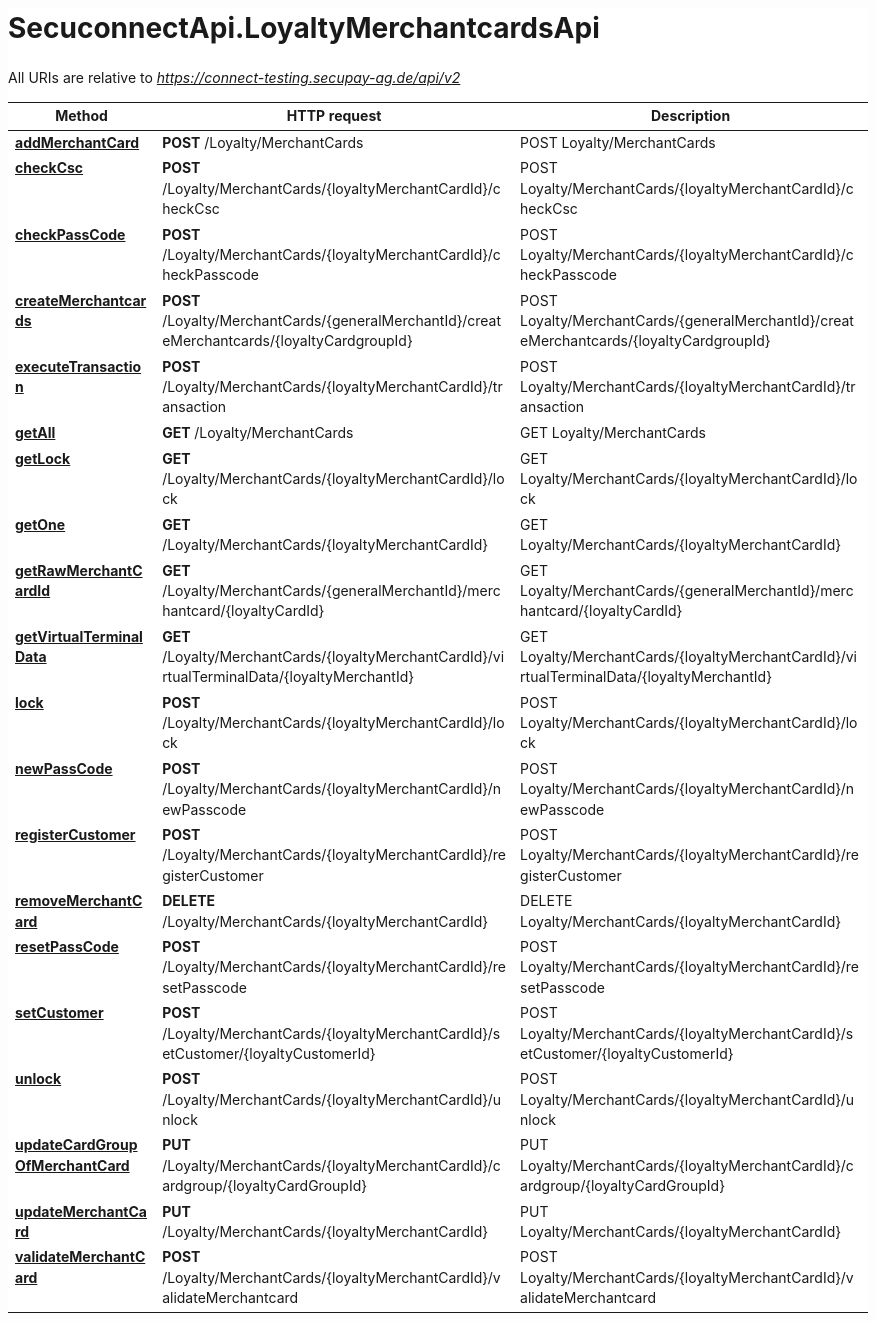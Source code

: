 # SecuconnectApi.LoyaltyMerchantcardsApi

All URIs are relative to *https://connect-testing.secupay-ag.de/api/v2*

Method | HTTP request | Description
------------- | ------------- | -------------
[**addMerchantCard**](LoyaltyMerchantcardsApi.md#addMerchantCard) | **POST** /Loyalty/MerchantCards | POST Loyalty/MerchantCards
[**checkCsc**](LoyaltyMerchantcardsApi.md#checkCsc) | **POST** /Loyalty/MerchantCards/{loyaltyMerchantCardId}/checkCsc | POST Loyalty/MerchantCards/{loyaltyMerchantCardId}/checkCsc
[**checkPassCode**](LoyaltyMerchantcardsApi.md#checkPassCode) | **POST** /Loyalty/MerchantCards/{loyaltyMerchantCardId}/checkPasscode | POST Loyalty/MerchantCards/{loyaltyMerchantCardId}/checkPasscode
[**createMerchantcards**](LoyaltyMerchantcardsApi.md#createMerchantcards) | **POST** /Loyalty/MerchantCards/{generalMerchantId}/createMerchantcards/{loyaltyCardgroupId} | POST Loyalty/MerchantCards/{generalMerchantId}/createMerchantcards/{loyaltyCardgroupId}
[**executeTransaction**](LoyaltyMerchantcardsApi.md#executeTransaction) | **POST** /Loyalty/MerchantCards/{loyaltyMerchantCardId}/transaction | POST Loyalty/MerchantCards/{loyaltyMerchantCardId}/transaction
[**getAll**](LoyaltyMerchantcardsApi.md#getAll) | **GET** /Loyalty/MerchantCards | GET Loyalty/MerchantCards
[**getLock**](LoyaltyMerchantcardsApi.md#getLock) | **GET** /Loyalty/MerchantCards/{loyaltyMerchantCardId}/lock | GET Loyalty/MerchantCards/{loyaltyMerchantCardId}/lock
[**getOne**](LoyaltyMerchantcardsApi.md#getOne) | **GET** /Loyalty/MerchantCards/{loyaltyMerchantCardId} | GET Loyalty/MerchantCards/{loyaltyMerchantCardId}
[**getRawMerchantCardId**](LoyaltyMerchantcardsApi.md#getRawMerchantCardId) | **GET** /Loyalty/MerchantCards/{generalMerchantId}/merchantcard/{loyaltyCardId} | GET Loyalty/MerchantCards/{generalMerchantId}/merchantcard/{loyaltyCardId}
[**getVirtualTerminalData**](LoyaltyMerchantcardsApi.md#getVirtualTerminalData) | **GET** /Loyalty/MerchantCards/{loyaltyMerchantCardId}/virtualTerminalData/{loyaltyMerchantId} | GET Loyalty/MerchantCards/{loyaltyMerchantCardId}/virtualTerminalData/{loyaltyMerchantId}
[**lock**](LoyaltyMerchantcardsApi.md#lock) | **POST** /Loyalty/MerchantCards/{loyaltyMerchantCardId}/lock | POST Loyalty/MerchantCards/{loyaltyMerchantCardId}/lock
[**newPassCode**](LoyaltyMerchantcardsApi.md#newPassCode) | **POST** /Loyalty/MerchantCards/{loyaltyMerchantCardId}/newPasscode | POST Loyalty/MerchantCards/{loyaltyMerchantCardId}/newPasscode
[**registerCustomer**](LoyaltyMerchantcardsApi.md#registerCustomer) | **POST** /Loyalty/MerchantCards/{loyaltyMerchantCardId}/registerCustomer | POST Loyalty/MerchantCards/{loyaltyMerchantCardId}/registerCustomer
[**removeMerchantCard**](LoyaltyMerchantcardsApi.md#removeMerchantCard) | **DELETE** /Loyalty/MerchantCards/{loyaltyMerchantCardId} | DELETE Loyalty/MerchantCards/{loyaltyMerchantCardId}
[**resetPassCode**](LoyaltyMerchantcardsApi.md#resetPassCode) | **POST** /Loyalty/MerchantCards/{loyaltyMerchantCardId}/resetPasscode | POST Loyalty/MerchantCards/{loyaltyMerchantCardId}/resetPasscode
[**setCustomer**](LoyaltyMerchantcardsApi.md#setCustomer) | **POST** /Loyalty/MerchantCards/{loyaltyMerchantCardId}/setCustomer/{loyaltyCustomerId} | POST Loyalty/MerchantCards/{loyaltyMerchantCardId}/setCustomer/{loyaltyCustomerId}
[**unlock**](LoyaltyMerchantcardsApi.md#unlock) | **POST** /Loyalty/MerchantCards/{loyaltyMerchantCardId}/unlock | POST Loyalty/MerchantCards/{loyaltyMerchantCardId}/unlock
[**updateCardGroupOfMerchantCard**](LoyaltyMerchantcardsApi.md#updateCardGroupOfMerchantCard) | **PUT** /Loyalty/MerchantCards/{loyaltyMerchantCardId}/cardgroup/{loyaltyCardGroupId} | PUT Loyalty/MerchantCards/{loyaltyMerchantCardId}/cardgroup/{loyaltyCardGroupId}
[**updateMerchantCard**](LoyaltyMerchantcardsApi.md#updateMerchantCard) | **PUT** /Loyalty/MerchantCards/{loyaltyMerchantCardId} | PUT Loyalty/MerchantCards/{loyaltyMerchantCardId}
[**validateMerchantCard**](LoyaltyMerchantcardsApi.md#validateMerchantCard) | **POST** /Loyalty/MerchantCards/{loyaltyMerchantCardId}/validateMerchantcard | POST Loyalty/MerchantCards/{loyaltyMerchantCardId}/validateMerchantcard
